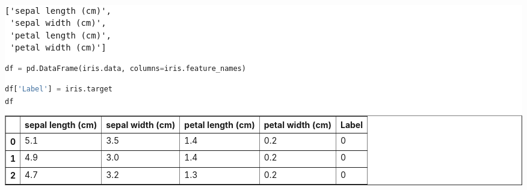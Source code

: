 <pre>
['sepal length (cm)',
 'sepal width (cm)',
 'petal length (cm)',
 'petal width (cm)']
</pre>

```python
df = pd.DataFrame(iris.data, columns=iris.feature_names)
```


```python
df['Label'] = iris.target
df
```

<div>
<style scoped>
    .dataframe tbody tr th:only-of-type {
        vertical-align: middle;
    }

    .dataframe tbody tr th {
        vertical-align: top;
    }

    .dataframe thead th {
        text-align: right;
    }
</style>
<table border="1" class="dataframe">
  <thead>
    <tr style="text-align: right;">
      <th></th>
      <th>sepal length (cm)</th>
      <th>sepal width (cm)</th>
      <th>petal length (cm)</th>
      <th>petal width (cm)</th>
      <th>Label</th>
    </tr>
  </thead>
  <tbody>
    <tr>
      <th>0</th>
      <td>5.1</td>
      <td>3.5</td>
      <td>1.4</td>
      <td>0.2</td>
      <td>0</td>
    </tr>
    <tr>
      <th>1</th>
      <td>4.9</td>
      <td>3.0</td>
      <td>1.4</td>
      <td>0.2</td>
      <td>0</td>
    </tr>
    <tr>
      <th>2</th>
      <td>4.7</td>
      <td>3.2</td>
      <td>1.3</td>
      <td>0.2</td>
      <td>0</td>
    </tr>
